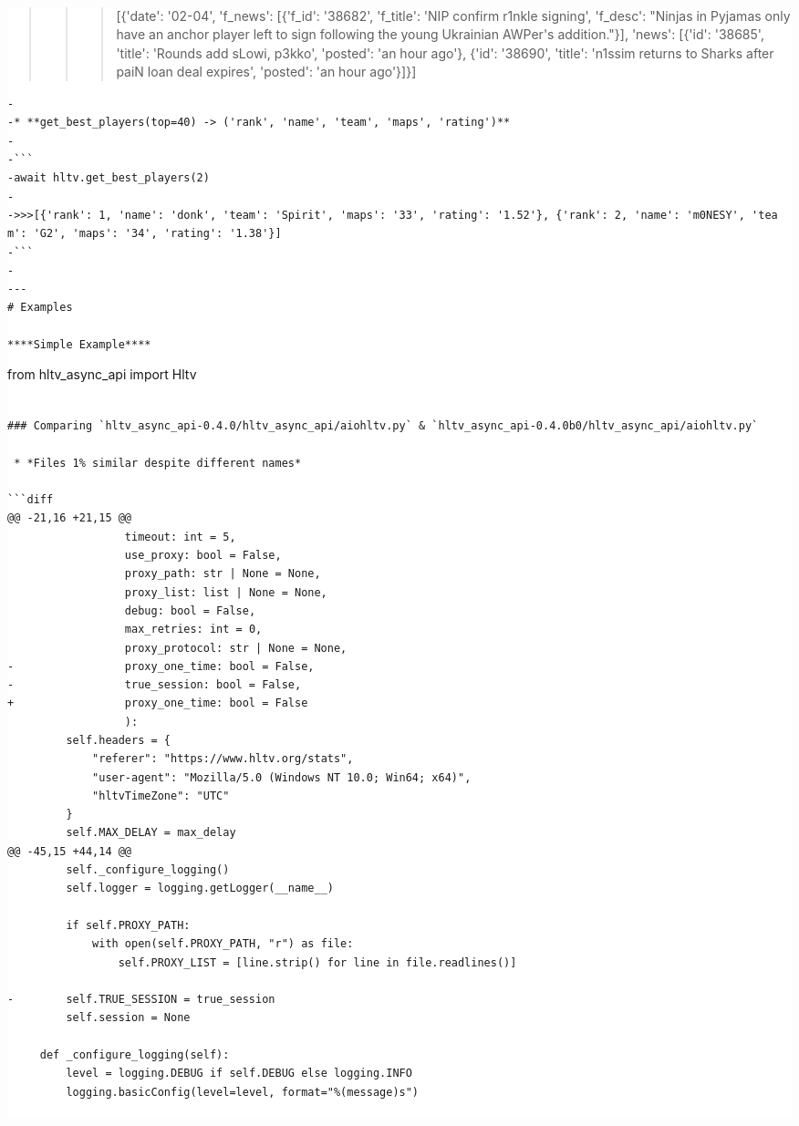  >>>[{'date': '02-04', 'f_news': [{'f_id': '38682', 'f_title': 'NIP confirm r1nkle signing', 'f_desc': "Ninjas in Pyjamas only have an anchor player left to sign following the young Ukrainian AWPer's addition."}], 'news': [{'id': '38685', 'title': 'Rounds add sLowi, p3kko', 'posted': 'an hour ago'}, {'id': '38690', 'title': 'n1ssim returns to Sharks after paiN loan deal expires', 'posted': 'an hour ago'}]}]
 ```
-
-* **get_best_players(top=40) -> ('rank', 'name', 'team', 'maps', 'rating')**
-
-```
-await hltv.get_best_players(2)
-
->>>[{'rank': 1, 'name': 'donk', 'team': 'Spirit', 'maps': '33', 'rating': '1.52'}, {'rank': 2, 'name': 'm0NESY', 'team': 'G2', 'maps': '34', 'rating': '1.38'}]
-```
-
 ---
 # Examples
 
 ****Simple Example****
 
 ```
 from hltv_async_api import Hltv
```

### Comparing `hltv_async_api-0.4.0/hltv_async_api/aiohltv.py` & `hltv_async_api-0.4.0b0/hltv_async_api/aiohltv.py`

 * *Files 1% similar despite different names*

```diff
@@ -21,16 +21,15 @@
                  timeout: int = 5,
                  use_proxy: bool = False,
                  proxy_path: str | None = None,
                  proxy_list: list | None = None,
                  debug: bool = False,
                  max_retries: int = 0,
                  proxy_protocol: str | None = None,
-                 proxy_one_time: bool = False,
-                 true_session: bool = False,
+                 proxy_one_time: bool = False
                  ):
         self.headers = {
             "referer": "https://www.hltv.org/stats",
             "user-agent": "Mozilla/5.0 (Windows NT 10.0; Win64; x64)",
             "hltvTimeZone": "UTC"
         }
         self.MAX_DELAY = max_delay
@@ -45,15 +44,14 @@
         self._configure_logging()
         self.logger = logging.getLogger(__name__)
 
         if self.PROXY_PATH:
             with open(self.PROXY_PATH, "r") as file:
                 self.PROXY_LIST = [line.strip() for line in file.readlines()]
 
-        self.TRUE_SESSION = true_session
         self.session = None
 
     def _configure_logging(self):
         level = logging.DEBUG if self.DEBUG else logging.INFO
         logging.basicConfig(level=level, format="%(message)s")
 
```